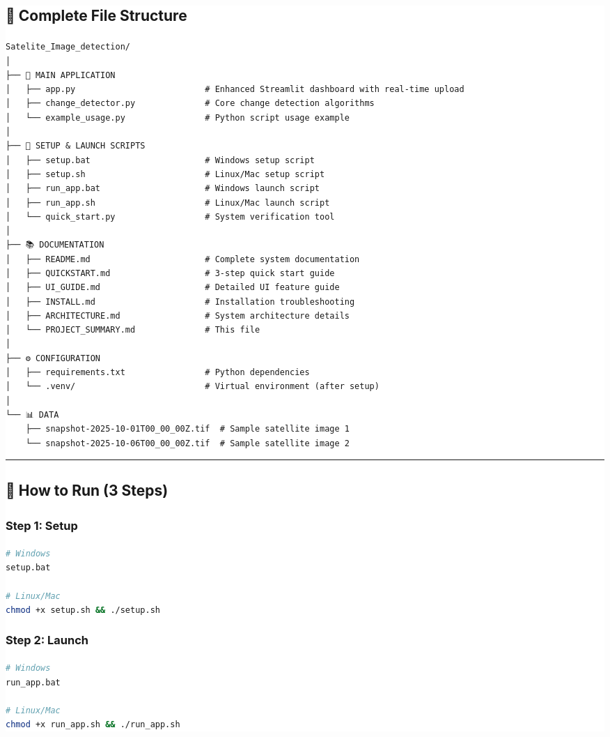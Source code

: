 ## 📁 Complete File Structure

```
Satelite_Image_detection/
│
├── 🌟 MAIN APPLICATION
│   ├── app.py                          # Enhanced Streamlit dashboard with real-time upload
│   ├── change_detector.py              # Core change detection algorithms
│   └── example_usage.py                # Python script usage example
│
├── 🚀 SETUP & LAUNCH SCRIPTS
│   ├── setup.bat                       # Windows setup script
│   ├── setup.sh                        # Linux/Mac setup script
│   ├── run_app.bat                     # Windows launch script
│   ├── run_app.sh                      # Linux/Mac launch script
│   └── quick_start.py                  # System verification tool
│
├── 📚 DOCUMENTATION
│   ├── README.md                       # Complete system documentation
│   ├── QUICKSTART.md                   # 3-step quick start guide
│   ├── UI_GUIDE.md                     # Detailed UI feature guide
│   ├── INSTALL.md                      # Installation troubleshooting
│   ├── ARCHITECTURE.md                 # System architecture details
│   └── PROJECT_SUMMARY.md              # This file
│
├── ⚙️ CONFIGURATION
│   ├── requirements.txt                # Python dependencies
│   └── .venv/                          # Virtual environment (after setup)
│
└── 📊 DATA
    ├── snapshot-2025-10-01T00_00_00Z.tif  # Sample satellite image 1
    └── snapshot-2025-10-06T00_00_00Z.tif  # Sample satellite image 2
```

---

## 🚀 How to Run (3 Steps)

### Step 1: Setup
```bash
# Windows
setup.bat

# Linux/Mac
chmod +x setup.sh && ./setup.sh
```

### Step 2: Launch
```bash
# Windows
run_app.bat

# Linux/Mac
chmod +x run_app.sh && ./run_app.sh
```
